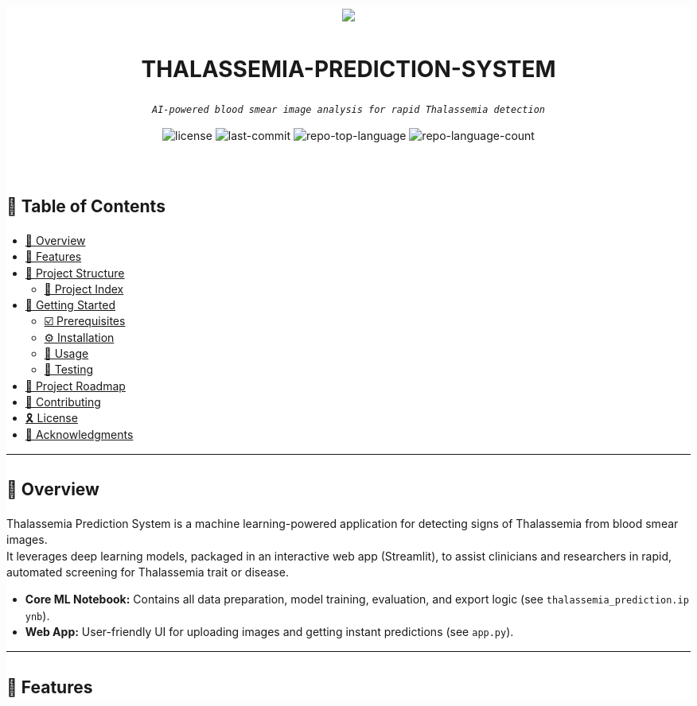 <p align="center">
    <img src="https://img.icons8.com/?size=512&id=55494&format=png" align="center" width="30%">
</p>
<h1 align="center">THALASSEMIA-PREDICTION-SYSTEM</h1>
<p align="center">
	<em><code>AI-powered blood smear image analysis for rapid Thalassemia detection</code></em>
</p>
<p align="center">
	<img src="https://img.shields.io/github/license/shlokkku/thalassemia-prediction-system?style=default&logo=opensourceinitiative&logoColor=white&color=982123" alt="license">
	<img src="https://img.shields.io/github/last-commit/shlokkku/thalassemia-prediction-system?style=default&logo=git&logoColor=white&color=982123" alt="last-commit">
	<img src="https://img.shields.io/github/languages/top/shlokkku/thalassemia-prediction-system?style=default&color=982123" alt="repo-top-language">
	<img src="https://img.shields.io/github/languages/count/shlokkku/thalassemia-prediction-system?style=default&color=982123" alt="repo-language-count">
</p>
<br>

## 🔗 Table of Contents

- [📍 Overview](#-overview)
- [👾 Features](#-features)
- [📁 Project Structure](#-project-structure)
  - [📂 Project Index](#-project-index)
- [🚀 Getting Started](#-getting-started)
  - [☑️ Prerequisites](#-prerequisites)
  - [⚙️ Installation](#-installation)
  - [🤖 Usage](#🤖-usage)
  - [🧪 Testing](#-🧪-testing)
- [📌 Project Roadmap](#-project-roadmap)
- [🔰 Contributing](#-contributing)
- [🎗 License](#-license)
- [🙌 Acknowledgments](#-acknowledgments)

---

## 📍 Overview

Thalassemia Prediction System is a machine learning-powered application for detecting signs of Thalassemia from blood smear images.  
It leverages deep learning models, packaged in an interactive web app (Streamlit), to assist clinicians and researchers in rapid, automated screening for Thalassemia trait or disease.

- **Core ML Notebook:** Contains all data preparation, model training, evaluation, and export logic (see `thalassemia_prediction.ipynb`).
- **Web App:** User-friendly UI for uploading images and getting instant predictions (see `app.py`).

---

## 👾 Features
